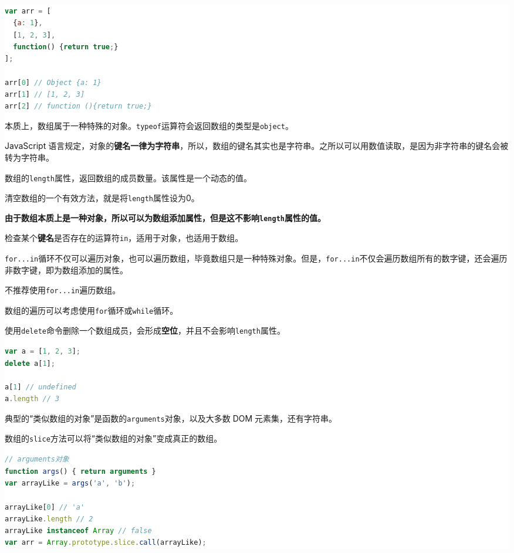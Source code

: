 ```js
var arr = [
  {a: 1},
  [1, 2, 3],
  function() {return true;}
];

arr[0] // Object {a: 1}
arr[1] // [1, 2, 3]
arr[2] // function (){return true;}
```

本质上，数组属于一种特殊的对象。`typeof`运算符会返回数组的类型是`object`。

JavaScript 语言规定，对象的**键名一律为字符串**，所以，数组的键名其实也是字符串。之所以可以用数值读取，是因为非字符串的键名会被转为字符串。

数组的`length`属性，返回数组的成员数量。该属性是一个动态的值。

清空数组的一个有效方法，就是将`length`属性设为0。



**由于数组本质上是一种对象，所以可以为数组添加属性，但是这不影响`length`属性的值。**



检查某个**键名**是否存在的运算符`in`，适用于对象，也适用于数组。



`for...in`循环不仅可以遍历对象，也可以遍历数组，毕竟数组只是一种特殊对象。但是，`for...in`不仅会遍历数组所有的数字键，还会遍历非数字键，即为数组添加的属性。

不推荐使用`for...in`遍历数组。

数组的遍历可以考虑使用`for`循环或`while`循环。



使用`delete`命令删除一个数组成员，会形成**空位**，并且不会影响`length`属性。

```js
var a = [1, 2, 3];
delete a[1];

a[1] // undefined
a.length // 3
```



典型的“类似数组的对象”是函数的`arguments`对象，以及大多数 DOM 元素集，还有字符串。

数组的`slice`方法可以将“类似数组的对象”变成真正的数组。

```js
// arguments对象
function args() { return arguments }
var arrayLike = args('a', 'b');

arrayLike[0] // 'a'
arrayLike.length // 2
arrayLike instanceof Array // false
var arr = Array.prototype.slice.call(arrayLike);
```
